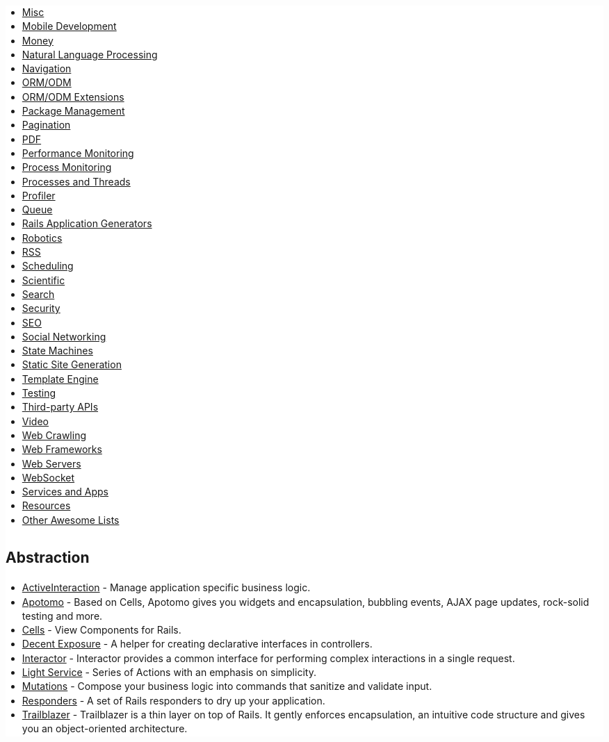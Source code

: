   * [Misc](#misc)
  * [Mobile Development](#mobile-development)
  * [Money](#money)
  * [Natural Language Processing](#natural-language-processing)
  * [Navigation](#navigation)
  * [ORM/ODM](#ormodm)
  * [ORM/ODM Extensions](#ormodm-extensions)
  * [Package Management](#package-management)
  * [Pagination](#pagination)
  * [PDF](#pdf)
  * [Performance Monitoring](#performance-monitoring)
  * [Process Monitoring](#process-monitoring)
  * [Processes and Threads](#processes-and-threads)
  * [Profiler](#profiler)
  * [Queue](#queue)
  * [Rails Application Generators](#rails-application-generators)
  * [Robotics](#robotics)
  * [RSS](#rss)
  * [Scheduling](#scheduling)
  * [Scientific](#scientific)
  * [Search](#search)
  * [Security](#security)
  * [SEO](#seo)
  * [Social Networking](#social-networking)
  * [State Machines](#state-machines)
  * [Static Site Generation](#static-site-generation)
  * [Template Engine](#template-engine)
  * [Testing](#testing)
  * [Third-party APIs](#third-party-apis)
  * [Video](#video)
  * [Web Crawling](#web-crawling)
  * [Web Frameworks](#web-frameworks)
  * [Web Servers](#web-servers)
  * [WebSocket](#websocket)
* [Services and Apps](#services-and-apps)
* [Resources](#resources)
* [Other Awesome Lists](#other-awesome-lists)

## Abstraction

* [ActiveInteraction](https://github.com/orgsync/active_interaction) - Manage application specific business logic.
* [Apotomo](https://github.com/apotonick/apotomo) - Based on Cells, Apotomo gives you widgets and encapsulation, bubbling events, AJAX page updates, rock-solid testing and more.
* [Cells](https://github.com/apotonick/cells) - View Components for Rails.
* [Decent Exposure](https://github.com/hashrocket/decent_exposure) - A helper for creating declarative interfaces in controllers.
* [Interactor](https://github.com/collectiveidea/interactor) - Interactor provides a common interface for performing complex interactions in a single request.
* [Light Service](https://github.com/adomokos/light-service) - Series of Actions with an emphasis on simplicity.
* [Mutations](https://github.com/cypriss/mutations) - Compose your business logic into commands that sanitize and validate input.
* [Responders](https://github.com/plataformatec/responders) -  A set of Rails responders to dry up your application.
* [Trailblazer](https://github.com/apotonick/trailblazer) - Trailblazer is a thin layer on top of Rails. It gently enforces encapsulation, an intuitive code structure and gives you an object-oriented architecture.
